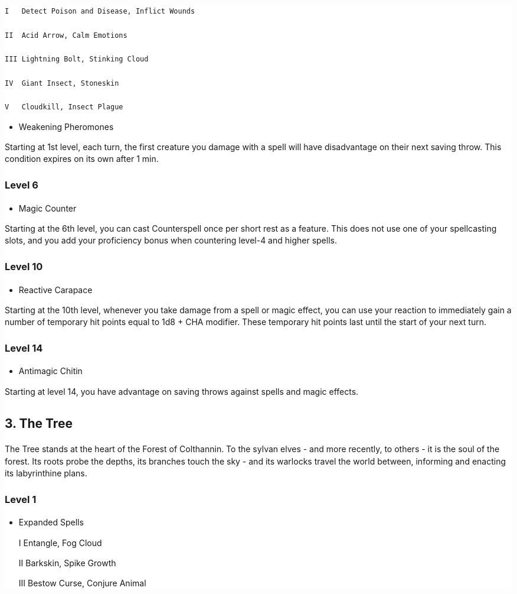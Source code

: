 	I	Detect Poison and Disease, Inflict Wounds

	II	Acid Arrow, Calm Emotions

	III	Lightning Bolt, Stinking Cloud

	IV	Giant Insect, Stoneskin

	V	Cloudkill, Insect Plague



* Weakening Pheromones

Starting at 1st level, each turn, the first creature you damage with a spell will have disadvantage on their next saving throw. This condition expires on its own after 1 min.


### Level 6

* Magic Counter

Starting at the 6th level, you can cast Counterspell once per short rest as a feature. This does not use one of your spellcasting slots, and you add your proficiency bonus when countering level-4 and higher spells.


### Level 10

* Reactive Carapace

Starting at the 10th level, whenever you take damage from a spell or magic effect, you can use your reaction to immediately gain a number of temporary hit points equal to 1d8 + CHA modifier. These temporary hit points last until the start of your next turn.


### Level 14

* Antimagic Chitin

Starting at level 14, you have advantage on saving throws against spells and magic effects.



## 3. The Tree

The Tree stands at the heart of the Forest of Colthannin. To the sylvan elves - and more recently, to others - it is the soul of the forest. Its roots probe the depths, its branches touch the sky - and its warlocks travel the world between, informing and enacting its labyrinthine plans.


### Level 1

* Expanded Spells


	I	Entangle, Fog Cloud

	II	Barkskin, Spike Growth

	III	Bestow Curse, Conjure Animal
